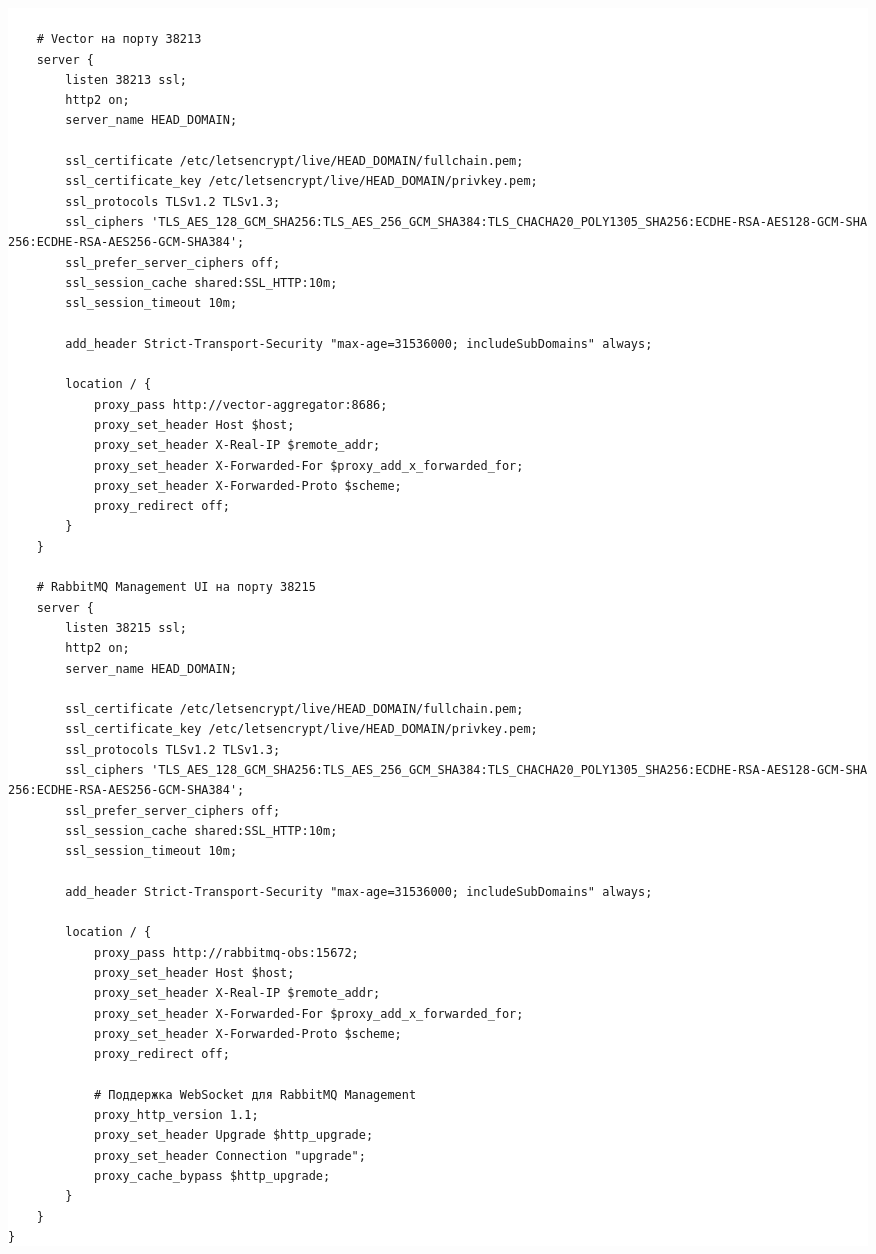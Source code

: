 ```nginx

    # Vector на порту 38213
    server {
        listen 38213 ssl;
        http2 on;
        server_name HEAD_DOMAIN;

        ssl_certificate /etc/letsencrypt/live/HEAD_DOMAIN/fullchain.pem;
        ssl_certificate_key /etc/letsencrypt/live/HEAD_DOMAIN/privkey.pem;
        ssl_protocols TLSv1.2 TLSv1.3;
        ssl_ciphers 'TLS_AES_128_GCM_SHA256:TLS_AES_256_GCM_SHA384:TLS_CHACHA20_POLY1305_SHA256:ECDHE-RSA-AES128-GCM-SHA256:ECDHE-RSA-AES256-GCM-SHA384';
        ssl_prefer_server_ciphers off;
        ssl_session_cache shared:SSL_HTTP:10m;
        ssl_session_timeout 10m;

        add_header Strict-Transport-Security "max-age=31536000; includeSubDomains" always;

        location / {
            proxy_pass http://vector-aggregator:8686;
            proxy_set_header Host $host;
            proxy_set_header X-Real-IP $remote_addr;
            proxy_set_header X-Forwarded-For $proxy_add_x_forwarded_for;
            proxy_set_header X-Forwarded-Proto $scheme;
            proxy_redirect off;
        }
    }

    # RabbitMQ Management UI на порту 38215
    server {
        listen 38215 ssl;
        http2 on;
        server_name HEAD_DOMAIN;

        ssl_certificate /etc/letsencrypt/live/HEAD_DOMAIN/fullchain.pem;
        ssl_certificate_key /etc/letsencrypt/live/HEAD_DOMAIN/privkey.pem;
        ssl_protocols TLSv1.2 TLSv1.3;
        ssl_ciphers 'TLS_AES_128_GCM_SHA256:TLS_AES_256_GCM_SHA384:TLS_CHACHA20_POLY1305_SHA256:ECDHE-RSA-AES128-GCM-SHA256:ECDHE-RSA-AES256-GCM-SHA384';
        ssl_prefer_server_ciphers off;
        ssl_session_cache shared:SSL_HTTP:10m;
        ssl_session_timeout 10m;

        add_header Strict-Transport-Security "max-age=31536000; includeSubDomains" always;

        location / {
            proxy_pass http://rabbitmq-obs:15672;
            proxy_set_header Host $host;
            proxy_set_header X-Real-IP $remote_addr;
            proxy_set_header X-Forwarded-For $proxy_add_x_forwarded_for;
            proxy_set_header X-Forwarded-Proto $scheme;
            proxy_redirect off;
            
            # Поддержка WebSocket для RabbitMQ Management
            proxy_http_version 1.1;
            proxy_set_header Upgrade $http_upgrade;
            proxy_set_header Connection "upgrade";
            proxy_cache_bypass $http_upgrade;
        }
    }
}
```
